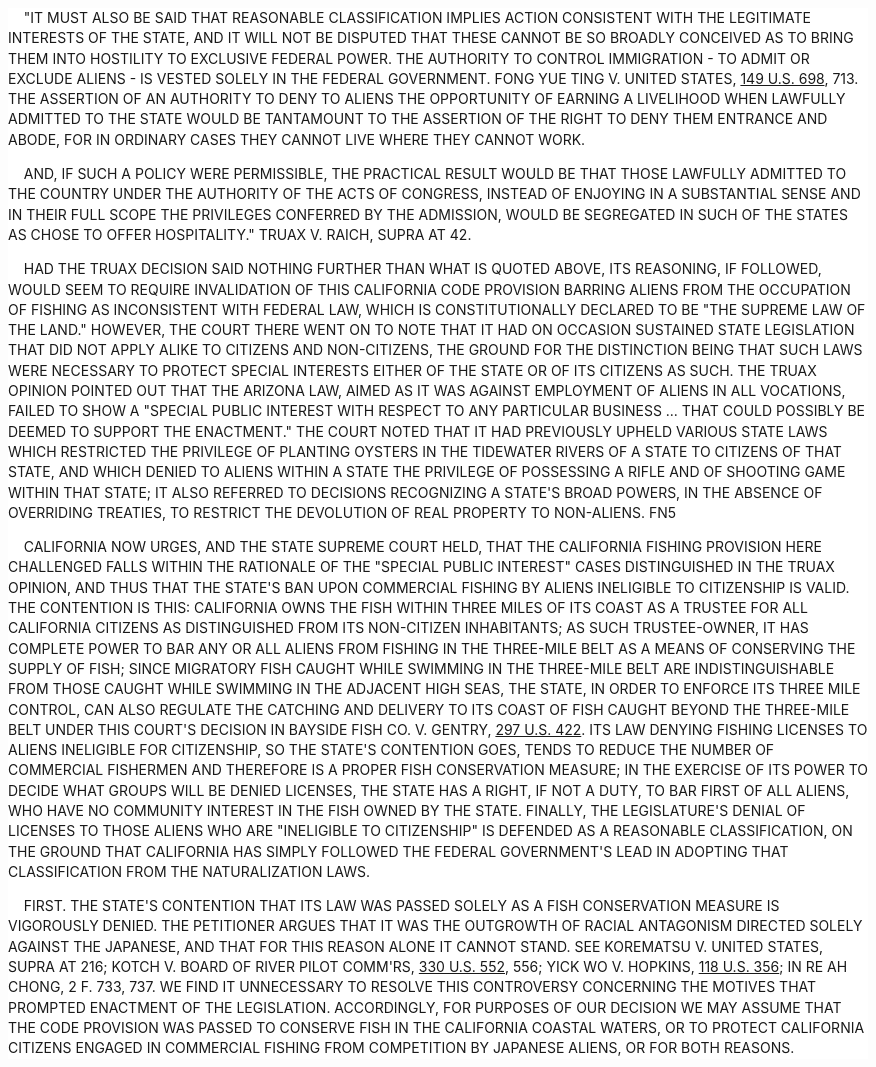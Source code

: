     "IT MUST ALSO BE SAID THAT REASONABLE CLASSIFICATION IMPLIES ACTION CONSISTENT WITH THE LEGITIMATE INTERESTS OF THE STATE, AND IT WILL NOT BE DISPUTED THAT THESE CANNOT BE SO BROADLY CONCEIVED AS TO BRING THEM INTO HOSTILITY TO EXCLUSIVE FEDERAL POWER.  THE AUTHORITY TO CONTROL IMMIGRATION - TO ADMIT OR EXCLUDE ALIENS - IS VESTED SOLELY IN THE FEDERAL GOVERNMENT.  FONG YUE TING V. UNITED STATES, [149 U.S. 698][/us/courts/scotus/usReporter/149/698], 713.  THE ASSERTION OF AN AUTHORITY TO DENY TO ALIENS THE OPPORTUNITY OF EARNING A LIVELIHOOD WHEN LAWFULLY ADMITTED TO THE STATE WOULD BE TANTAMOUNT TO THE ASSERTION OF THE RIGHT TO DENY THEM ENTRANCE AND ABODE, FOR IN ORDINARY CASES THEY CANNOT LIVE WHERE THEY CANNOT WORK.

    AND, IF SUCH A POLICY WERE PERMISSIBLE, THE PRACTICAL RESULT WOULD BE THAT THOSE LAWFULLY ADMITTED TO THE COUNTRY UNDER THE AUTHORITY OF THE ACTS OF CONGRESS, INSTEAD OF ENJOYING IN A SUBSTANTIAL SENSE AND IN THEIR FULL SCOPE THE PRIVILEGES CONFERRED BY THE ADMISSION, WOULD BE SEGREGATED IN SUCH OF THE STATES AS CHOSE TO OFFER HOSPITALITY."  TRUAX V. RAICH, SUPRA AT 42.

    HAD THE TRUAX DECISION SAID NOTHING FURTHER THAN WHAT IS QUOTED ABOVE, ITS REASONING, IF FOLLOWED, WOULD SEEM TO REQUIRE INVALIDATION OF THIS CALIFORNIA CODE PROVISION BARRING ALIENS FROM THE OCCUPATION OF FISHING AS INCONSISTENT WITH FEDERAL LAW, WHICH IS CONSTITUTIONALLY DECLARED TO BE "THE SUPREME LAW OF THE LAND."  HOWEVER, THE COURT THERE WENT ON TO NOTE THAT IT HAD ON OCCASION SUSTAINED STATE LEGISLATION THAT DID NOT APPLY ALIKE TO CITIZENS AND NON-CITIZENS, THE GROUND FOR THE DISTINCTION BEING THAT SUCH LAWS WERE NECESSARY TO PROTECT SPECIAL INTERESTS EITHER OF THE STATE OR OF ITS CITIZENS AS SUCH.  THE TRUAX OPINION POINTED OUT THAT THE ARIZONA LAW, AIMED AS IT WAS AGAINST EMPLOYMENT OF ALIENS IN ALL VOCATIONS, FAILED TO SHOW A "SPECIAL PUBLIC INTEREST WITH RESPECT TO ANY PARTICULAR BUSINESS  ...  THAT COULD POSSIBLY BE DEEMED TO SUPPORT THE ENACTMENT."  THE COURT NOTED THAT IT HAD PREVIOUSLY UPHELD VARIOUS STATE LAWS WHICH RESTRICTED THE PRIVILEGE OF PLANTING OYSTERS IN THE TIDEWATER RIVERS OF A STATE TO CITIZENS OF THAT STATE, AND WHICH DENIED TO ALIENS WITHIN A STATE THE PRIVILEGE OF POSSESSING A RIFLE AND OF SHOOTING GAME WITHIN THAT STATE; IT ALSO REFERRED TO DECISIONS RECOGNIZING A STATE'S BROAD POWERS, IN THE ABSENCE OF OVERRIDING TREATIES, TO RESTRICT THE DEVOLUTION OF REAL PROPERTY TO NON-ALIENS.  FN5

    CALIFORNIA NOW URGES, AND THE STATE SUPREME COURT HELD, THAT THE CALIFORNIA FISHING PROVISION HERE CHALLENGED FALLS WITHIN THE RATIONALE OF THE "SPECIAL PUBLIC INTEREST" CASES DISTINGUISHED IN THE TRUAX OPINION, AND THUS THAT THE STATE'S BAN UPON COMMERCIAL FISHING BY ALIENS INELIGIBLE TO CITIZENSHIP IS VALID.  THE CONTENTION IS THIS: CALIFORNIA OWNS THE FISH WITHIN THREE MILES OF ITS COAST AS A TRUSTEE FOR ALL CALIFORNIA CITIZENS AS DISTINGUISHED FROM ITS NON-CITIZEN INHABITANTS; AS SUCH TRUSTEE-OWNER, IT HAS COMPLETE POWER TO BAR ANY OR ALL ALIENS FROM FISHING IN THE THREE-MILE BELT AS A MEANS OF CONSERVING THE SUPPLY OF FISH; SINCE MIGRATORY FISH CAUGHT WHILE SWIMMING IN THE THREE-MILE BELT ARE INDISTINGUISHABLE FROM THOSE CAUGHT WHILE SWIMMING IN THE ADJACENT HIGH SEAS, THE STATE, IN ORDER TO ENFORCE ITS THREE MILE CONTROL, CAN ALSO REGULATE THE CATCHING AND DELIVERY TO ITS COAST OF FISH CAUGHT BEYOND THE THREE-MILE BELT UNDER THIS COURT'S DECISION IN BAYSIDE FISH CO. V. GENTRY, [297 U.S. 422][/us/courts/scotus/usReporter/297/422].  ITS LAW DENYING FISHING LICENSES TO ALIENS INELIGIBLE FOR CITIZENSHIP, SO THE STATE'S CONTENTION GOES, TENDS TO REDUCE THE NUMBER OF COMMERCIAL FISHERMEN AND THEREFORE IS A PROPER FISH CONSERVATION MEASURE; IN THE EXERCISE OF ITS POWER TO DECIDE WHAT GROUPS WILL BE DENIED LICENSES, THE STATE HAS A RIGHT, IF NOT A DUTY, TO BAR FIRST OF ALL ALIENS, WHO HAVE NO COMMUNITY INTEREST IN THE FISH OWNED BY THE STATE.  FINALLY, THE LEGISLATURE'S DENIAL OF LICENSES TO THOSE ALIENS WHO ARE "INELIGIBLE TO CITIZENSHIP" IS DEFENDED AS A REASONABLE CLASSIFICATION, ON THE GROUND THAT CALIFORNIA HAS SIMPLY FOLLOWED THE FEDERAL GOVERNMENT'S LEAD IN ADOPTING THAT CLASSIFICATION FROM THE NATURALIZATION LAWS.

    FIRST.  THE STATE'S CONTENTION THAT ITS LAW WAS PASSED SOLELY AS A FISH CONSERVATION MEASURE IS VIGOROUSLY DENIED.  THE PETITIONER ARGUES THAT IT WAS THE OUTGROWTH OF RACIAL ANTAGONISM DIRECTED SOLELY AGAINST THE JAPANESE, AND THAT FOR THIS REASON ALONE IT CANNOT STAND.  SEE KOREMATSU V. UNITED STATES, SUPRA AT 216; KOTCH V. BOARD OF RIVER PILOT COMM'RS, [330 U.S. 552][/us/courts/scotus/usReporter/330/552], 556; YICK WO V. HOPKINS, [118 U.S. 356][/us/courts/scotus/usReporter/118/356]; IN RE AH CHONG, 2 F. 733, 737.  WE FIND IT UNNECESSARY TO RESOLVE THIS CONTROVERSY CONCERNING THE MOTIVES THAT PROMPTED ENACTMENT OF THE LEGISLATION.  ACCORDINGLY, FOR PURPOSES OF OUR DECISION WE MAY ASSUME THAT THE CODE PROVISION WAS PASSED TO CONSERVE FISH IN THE CALIFORNIA COASTAL WATERS, OR TO PROTECT CALIFORNIA CITIZENS ENGAGED IN COMMERCIAL FISHING FROM COMPETITION BY JAPANESE ALIENS, OR FOR BOTH REASONS.


[/us/courts/scotus/usReporter/334/410]: https://publicdocs.github.io/go/links?ns=uslm-x&ref=%2Fus%2Fcourts%2Fscotus%2FusReporter%2F334%2F410
[/us/usc/t8/s41]: https://publicdocs.github.io/go/links?ns=uslm&ref=%2Fus%2Fusc%2Ft8%2Fs41
[/us/courts/scotus/usReporter/333/853]: https://publicdocs.github.io/go/links?ns=uslm-x&ref=%2Fus%2Fcourts%2Fscotus%2FusReporter%2F333%2F853
[/us/courts/scotus/usReporter/268/402]: https://publicdocs.github.io/go/links?ns=uslm-x&ref=%2Fus%2Fcourts%2Fscotus%2FusReporter%2F268%2F402
[/us/courts/scotus/usReporter/323/214]: https://publicdocs.github.io/go/links?ns=uslm-x&ref=%2Fus%2Fcourts%2Fscotus%2FusReporter%2F323%2F214
[/us/courts/scotus/usReporter/239/33]: https://publicdocs.github.io/go/links?ns=uslm-x&ref=%2Fus%2Fcourts%2Fscotus%2FusReporter%2F239%2F33
[/us/courts/scotus/usReporter/149/698]: https://publicdocs.github.io/go/links?ns=uslm-x&ref=%2Fus%2Fcourts%2Fscotus%2FusReporter%2F149%2F698
[/us/courts/scotus/usReporter/297/422]: https://publicdocs.github.io/go/links?ns=uslm-x&ref=%2Fus%2Fcourts%2Fscotus%2FusReporter%2F297%2F422
[/us/courts/scotus/usReporter/330/552]: https://publicdocs.github.io/go/links?ns=uslm-x&ref=%2Fus%2Fcourts%2Fscotus%2FusReporter%2F330%2F552
[/us/courts/scotus/usReporter/118/356]: https://publicdocs.github.io/go/links?ns=uslm-x&ref=%2Fus%2Fcourts%2Fscotus%2FusReporter%2F118%2F356
[/us/courts/scotus/usReporter/312/52]: https://publicdocs.github.io/go/links?ns=uslm-x&ref=%2Fus%2Fcourts%2Fscotus%2FusReporter%2F312%2F52
[/us/stat/16/140]: https://publicdocs.github.io/go/links?ns=uslm&ref=%2Fus%2Fstat%2F16%2F140
[/us/usc/t8/s41]: https://publicdocs.github.io/go/links?ns=uslm&ref=%2Fus%2Fusc%2Ft8%2Fs41
[/us/courts/scotus/usReporter/334/24]: https://publicdocs.github.io/go/links?ns=uslm-x&ref=%2Fus%2Fcourts%2Fscotus%2FusReporter%2F334%2F24
[/us/courts/scotus/usReporter/94/391]: https://publicdocs.github.io/go/links?ns=uslm-x&ref=%2Fus%2Fcourts%2Fscotus%2FusReporter%2F94%2F391
[/us/courts/scotus/usReporter/332/19]: https://publicdocs.github.io/go/links?ns=uslm-x&ref=%2Fus%2Fcourts%2Fscotus%2FusReporter%2F332%2F19
[/us/courts/scotus/usReporter/161/519]: https://publicdocs.github.io/go/links?ns=uslm-x&ref=%2Fus%2Fcourts%2Fscotus%2FusReporter%2F161%2F519
[/us/courts/scotus/usReporter/278/1]: https://publicdocs.github.io/go/links?ns=uslm-x&ref=%2Fus%2Fcourts%2Fscotus%2FusReporter%2F278%2F1
[/us/courts/scotus/usReporter/232/138]: https://publicdocs.github.io/go/links?ns=uslm-x&ref=%2Fus%2Fcourts%2Fscotus%2FusReporter%2F232%2F138
[/us/stat/40/755]: https://publicdocs.github.io/go/links?ns=uslm&ref=%2Fus%2Fstat%2F40%2F755
[/us/courts/scotus/usReporter/252/416]: https://publicdocs.github.io/go/links?ns=uslm-x&ref=%2Fus%2Fcourts%2Fscotus%2FusReporter%2F252%2F416
[/us/usc/t8/s703]: https://publicdocs.github.io/go/links?ns=uslm&ref=%2Fus%2Fusc%2Ft8%2Fs703
[/us/stat/1/103]: https://publicdocs.github.io/go/links?ns=uslm&ref=%2Fus%2Fstat%2F1%2F103
[/us/stat/16/254]: https://publicdocs.github.io/go/links?ns=uslm&ref=%2Fus%2Fstat%2F16%2F254
[/us/stat/54/1137]: https://publicdocs.github.io/go/links?ns=uslm&ref=%2Fus%2Fstat%2F54%2F1137
[/us/stat/57/600]: https://publicdocs.github.io/go/links?ns=uslm&ref=%2Fus%2Fstat%2F57%2F600
[/us/stat/60/416]: https://publicdocs.github.io/go/links?ns=uslm&ref=%2Fus%2Fstat%2F60%2F416
[/us/courts/scotus/usReporter/332/633]: https://publicdocs.github.io/go/links?ns=uslm-x&ref=%2Fus%2Fcourts%2Fscotus%2FusReporter%2F332%2F633
[/us/courts/scotus/usReporter/94/391]: https://publicdocs.github.io/go/links?ns=uslm-x&ref=%2Fus%2Fcourts%2Fscotus%2FusReporter%2F94%2F391
[/us/courts/scotus/usReporter/232/138]: https://publicdocs.github.io/go/links?ns=uslm-x&ref=%2Fus%2Fcourts%2Fscotus%2FusReporter%2F232%2F138
[/us/courts/scotus/usReporter/100/483]: https://publicdocs.github.io/go/links?ns=uslm-x&ref=%2Fus%2Fcourts%2Fscotus%2FusReporter%2F100%2F483
[/us/courts/scotus/usReporter/180/333]: https://publicdocs.github.io/go/links?ns=uslm-x&ref=%2Fus%2Fcourts%2Fscotus%2FusReporter%2F180%2F333
[/us/courts/scotus/usReporter/92/275]: https://publicdocs.github.io/go/links?ns=uslm-x&ref=%2Fus%2Fcourts%2Fscotus%2FusReporter%2F92%2F275
[/us/courts/scotus/usReporter/169/649]: https://publicdocs.github.io/go/links?ns=uslm-x&ref=%2Fus%2Fcourts%2Fscotus%2FusReporter%2F169%2F649
[/us/courts/scotus/usReporter/263/197]: https://publicdocs.github.io/go/links?ns=uslm-x&ref=%2Fus%2Fcourts%2Fscotus%2FusReporter%2F263%2F197
[/us/courts/scotus/usReporter/263/225]: https://publicdocs.github.io/go/links?ns=uslm-x&ref=%2Fus%2Fcourts%2Fscotus%2FusReporter%2F263%2F225
[/us/courts/scotus/usReporter/263/313]: https://publicdocs.github.io/go/links?ns=uslm-x&ref=%2Fus%2Fcourts%2Fscotus%2FusReporter%2F263%2F313
[/us/courts/scotus/usReporter/263/326]: https://publicdocs.github.io/go/links?ns=uslm-x&ref=%2Fus%2Fcourts%2Fscotus%2FusReporter%2F263%2F326
[/us/courts/scotus/usReporter/332/633]: https://publicdocs.github.io/go/links?ns=uslm-x&ref=%2Fus%2Fcourts%2Fscotus%2FusReporter%2F332%2F633
[/us/courts/scotus/usReporter/332/633]: https://publicdocs.github.io/go/links?ns=uslm-x&ref=%2Fus%2Fcourts%2Fscotus%2FusReporter%2F332%2F633
[/us/courts/scotus/usReporter/323/214]: https://publicdocs.github.io/go/links?ns=uslm-x&ref=%2Fus%2Fcourts%2Fscotus%2FusReporter%2F323%2F214
[/us/courts/scotus/usReporter/323/283]: https://publicdocs.github.io/go/links?ns=uslm-x&ref=%2Fus%2Fcourts%2Fscotus%2FusReporter%2F323%2F283
[/us/courts/scotus/usReporter/263/197]: https://publicdocs.github.io/go/links?ns=uslm-x&ref=%2Fus%2Fcourts%2Fscotus%2FusReporter%2F263%2F197
[/us/courts/scotus/usReporter/274/392]: https://publicdocs.github.io/go/links?ns=uslm-x&ref=%2Fus%2Fcourts%2Fscotus%2FusReporter%2F274%2F392
[/us/courts/scotus/usReporter/239/33]: https://publicdocs.github.io/go/links?ns=uslm-x&ref=%2Fus%2Fcourts%2Fscotus%2FusReporter%2F239%2F33
[/us/courts/scotus/usReporter/239/175]: https://publicdocs.github.io/go/links?ns=uslm-x&ref=%2Fus%2Fcourts%2Fscotus%2FusReporter%2F239%2F175
[/us/courts/scotus/usReporter/263/197]: https://publicdocs.github.io/go/links?ns=uslm-x&ref=%2Fus%2Fcourts%2Fscotus%2FusReporter%2F263%2F197
[/us/courts/scotus/usReporter/297/422]: https://publicdocs.github.io/go/links?ns=uslm-x&ref=%2Fus%2Fcourts%2Fscotus%2FusReporter%2F297%2F422
[/us/courts/scotus/usReporter/94/391]: https://publicdocs.github.io/go/links?ns=uslm-x&ref=%2Fus%2Fcourts%2Fscotus%2FusReporter%2F94%2F391
[/us/courts/scotus/usReporter/263/510]: https://publicdocs.github.io/go/links?ns=uslm-x&ref=%2Fus%2Fcourts%2Fscotus%2FusReporter%2F263%2F510
[/us/courts/scotus/usReporter/100/483]: https://publicdocs.github.io/go/links?ns=uslm-x&ref=%2Fus%2Fcourts%2Fscotus%2FusReporter%2F100%2F483
[/us/courts/scotus/usReporter/180/333]: https://publicdocs.github.io/go/links?ns=uslm-x&ref=%2Fus%2Fcourts%2Fscotus%2FusReporter%2F180%2F333
[/us/courts/scotus/usReporter/232/138]: https://publicdocs.github.io/go/links?ns=uslm-x&ref=%2Fus%2Fcourts%2Fscotus%2FusReporter%2F232%2F138
[/us/usc/t30/s181]: https://publicdocs.github.io/go/links?ns=uslm&ref=%2Fus%2Fusc%2Ft30%2Fs181
[/us/usc/t43/s161]: https://publicdocs.github.io/go/links?ns=uslm&ref=%2Fus%2Fusc%2Ft43%2Fs161
[/us/stat/52/809]: https://publicdocs.github.io/go/links?ns=uslm&ref=%2Fus%2Fstat%2F52%2F809
[/us/courts/scotus/usReporter/239/33]: https://publicdocs.github.io/go/links?ns=uslm-x&ref=%2Fus%2Fcourts%2Fscotus%2FusReporter%2F239%2F33
[/us/courts/scotus/usReporter/239/175]: https://publicdocs.github.io/go/links?ns=uslm-x&ref=%2Fus%2Fcourts%2Fscotus%2FusReporter%2F239%2F175
[/us/courts/scotus/usReporter/239/175]: https://publicdocs.github.io/go/links?ns=uslm-x&ref=%2Fus%2Fcourts%2Fscotus%2FusReporter%2F239%2F175
[/us/courts/scotus/usReporter/239/33]: https://publicdocs.github.io/go/links?ns=uslm-x&ref=%2Fus%2Fcourts%2Fscotus%2FusReporter%2F239%2F33